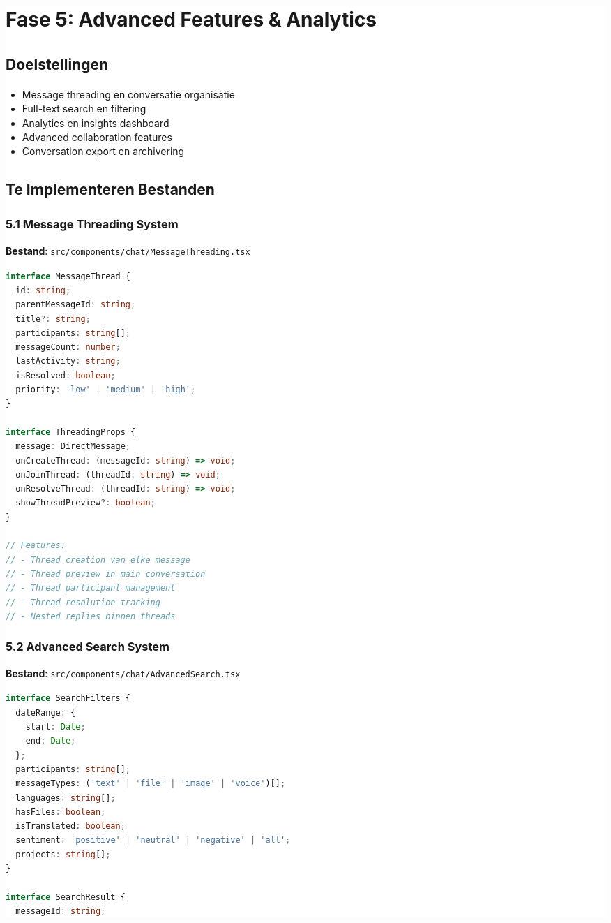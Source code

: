 # Fase 5: Advanced Features & Analytics

## Doelstellingen
- Message threading en conversatie organisatie
- Full-text search en filtering
- Analytics en insights dashboard
- Advanced collaboration features
- Conversation export en archivering

## Te Implementeren Bestanden

### 5.1 Message Threading System
**Bestand**: `src/components/chat/MessageThreading.tsx`

```typescript
interface MessageThread {
  id: string;
  parentMessageId: string;
  title?: string;
  participants: string[];
  messageCount: number;
  lastActivity: string;
  isResolved: boolean;
  priority: 'low' | 'medium' | 'high';
}

interface ThreadingProps {
  message: DirectMessage;
  onCreateThread: (messageId: string) => void;
  onJoinThread: (threadId: string) => void;
  onResolveThread: (threadId: string) => void;
  showThreadPreview?: boolean;
}

// Features:
// - Thread creation van elke message
// - Thread preview in main conversation
// - Thread participant management
// - Thread resolution tracking
// - Nested replies binnen threads
```

### 5.2 Advanced Search System
**Bestand**: `src/components/chat/AdvancedSearch.tsx`

```typescript
interface SearchFilters {
  dateRange: {
    start: Date;
    end: Date;
  };
  participants: string[];
  messageTypes: ('text' | 'file' | 'image' | 'voice')[];
  languages: string[];
  hasFiles: boolean;
  isTranslated: boolean;
  sentiment: 'positive' | 'neutral' | 'negative' | 'all';
  projects: string[];
}

interface SearchResult {
  messageId: string;
```